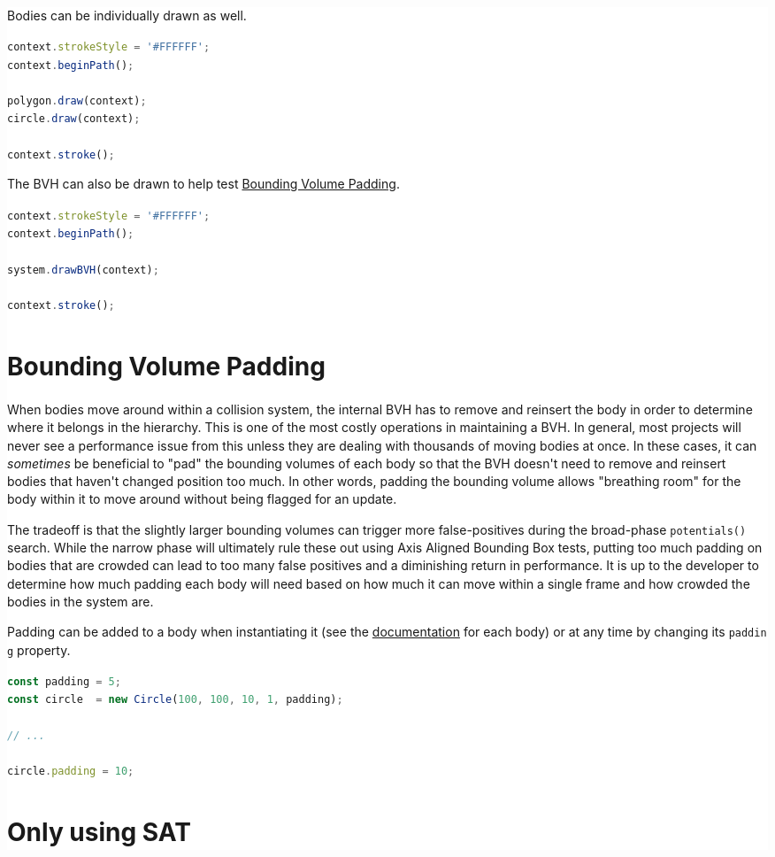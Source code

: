 Bodies can be individually drawn as well.

```JavaScript
context.strokeStyle = '#FFFFFF';
context.beginPath();

polygon.draw(context);
circle.draw(context);

context.stroke();
```

The BVH can also be drawn to help test [Bounding Volume Padding](#anchor-bounding-volume-padding).

```JavaScript
context.strokeStyle = '#FFFFFF';
context.beginPath();

system.drawBVH(context);

context.stroke();
```

<a name="anchor-bounding-volume-padding"></a>
Bounding Volume Padding
===============================================================================

When bodies move around within a collision system, the internal BVH has to remove and reinsert the body in order to determine where it belongs in the hierarchy. This is one of the most costly operations in maintaining a BVH. In general, most projects will never see a performance issue from this unless they are dealing with thousands of moving bodies at once. In these cases, it can *sometimes* be beneficial to "pad" the bounding volumes of each body so that the BVH doesn't need to remove and reinsert bodies that haven't changed position too much. In other words, padding the bounding volume allows "breathing room" for the body within it to move around without being flagged for an update.

The tradeoff is that the slightly larger bounding volumes can trigger more false-positives during the broad-phase `potentials()` search. While the narrow phase will ultimately rule these out using Axis Aligned Bounding Box tests, putting too much padding on bodies that are crowded can lead to too many false positives and a diminishing return in performance. It is up to the developer to determine how much padding each body will need based on how much it can move within a single frame and how crowded the bodies in the system are.

Padding can be added to a body when instantiating it (see the [documentation](https://prozi.github.com/detect-collisions/) for each body) or at any time by changing its `padding` property.

```JavaScript
const padding = 5;
const circle  = new Circle(100, 100, 10, 1, padding);

// ...

circle.padding = 10;
```

<a name="anchor-only-using-sat"></a>
Only using SAT
===============================================================================
